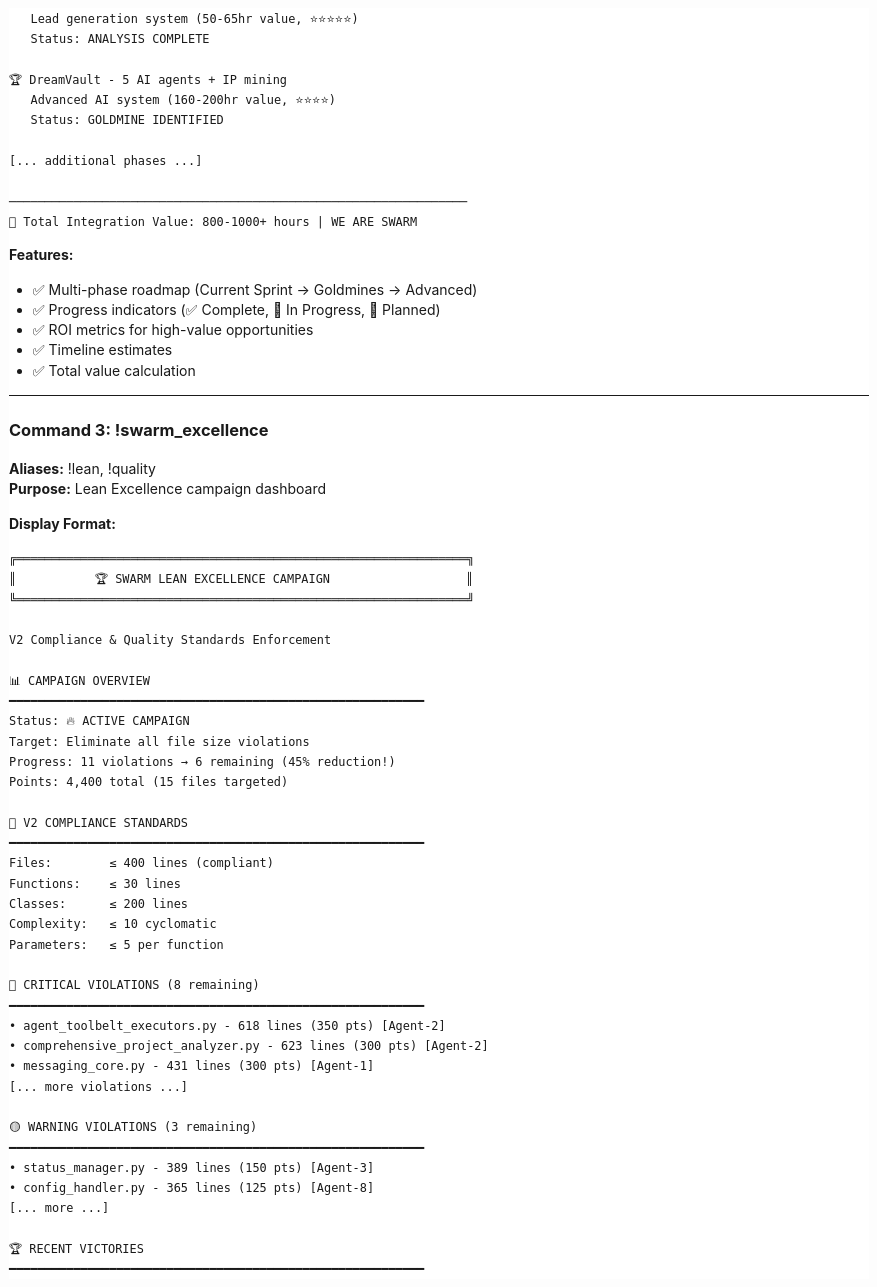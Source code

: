 ```
   Lead generation system (50-65hr value, ⭐⭐⭐⭐⭐)
   Status: ANALYSIS COMPLETE
   
🏆 DreamVault - 5 AI agents + IP mining
   Advanced AI system (160-200hr value, ⭐⭐⭐⭐)
   Status: GOLDMINE IDENTIFIED

[... additional phases ...]

────────────────────────────────────────────────────────────────
🐝 Total Integration Value: 800-1000+ hours | WE ARE SWARM
```

**Features:**
- ✅ Multi-phase roadmap (Current Sprint → Goldmines → Advanced)
- ✅ Progress indicators (✅ Complete, 🔄 In Progress, 🎯 Planned)
- ✅ ROI metrics for high-value opportunities
- ✅ Timeline estimates
- ✅ Total value calculation

---

### **Command 3: !swarm_excellence**
**Aliases:** !lean, !quality  
**Purpose:** Lean Excellence campaign dashboard  

**Display Format:**
```
╔═══════════════════════════════════════════════════════════════╗
║           🏆 SWARM LEAN EXCELLENCE CAMPAIGN                   ║
╚═══════════════════════════════════════════════════════════════╝

V2 Compliance & Quality Standards Enforcement

📊 CAMPAIGN OVERVIEW
━━━━━━━━━━━━━━━━━━━━━━━━━━━━━━━━━━━━━━━━━━━━━━━━━━━━━━━━━━
Status: 🔥 ACTIVE CAMPAIGN
Target: Eliminate all file size violations
Progress: 11 violations → 6 remaining (45% reduction!)
Points: 4,400 total (15 files targeted)

🎯 V2 COMPLIANCE STANDARDS
━━━━━━━━━━━━━━━━━━━━━━━━━━━━━━━━━━━━━━━━━━━━━━━━━━━━━━━━━━
Files:        ≤ 400 lines (compliant)
Functions:    ≤ 30 lines
Classes:      ≤ 200 lines
Complexity:   ≤ 10 cyclomatic
Parameters:   ≤ 5 per function

🔴 CRITICAL VIOLATIONS (8 remaining)
━━━━━━━━━━━━━━━━━━━━━━━━━━━━━━━━━━━━━━━━━━━━━━━━━━━━━━━━━━
• agent_toolbelt_executors.py - 618 lines (350 pts) [Agent-2]
• comprehensive_project_analyzer.py - 623 lines (300 pts) [Agent-2]
• messaging_core.py - 431 lines (300 pts) [Agent-1]
[... more violations ...]

🟡 WARNING VIOLATIONS (3 remaining)
━━━━━━━━━━━━━━━━━━━━━━━━━━━━━━━━━━━━━━━━━━━━━━━━━━━━━━━━━━
• status_manager.py - 389 lines (150 pts) [Agent-3]
• config_handler.py - 365 lines (125 pts) [Agent-8]
[... more ...]

🏆 RECENT VICTORIES
━━━━━━━━━━━━━━━━━━━━━━━━━━━━━━━━━━━━━━━━━━━━━━━━━━━━━━━━━━
```